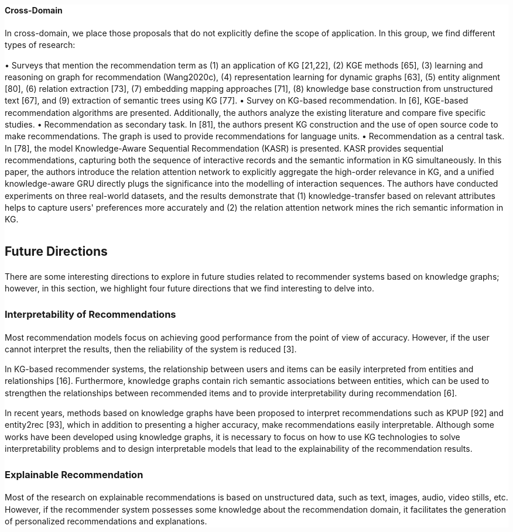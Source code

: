 
#### Cross-Domain

In cross-domain, we place those proposals that do not explicitly define the scope of application. In this group, we find different types of research:

• Surveys that mention the recommendation term as (1) an application of KG [21,22], (2) KGE methods [65], (3) learning and reasoning on graph for recommendation (Wang2020c), (4) representation learning for dynamic graphs [63], (5) entity alignment [80], (6) relation extraction [73], (7) embedding mapping approaches [71], (8) knowledge base construction from unstructured text [67], and (9) extraction of semantic trees using KG [77]. • Survey on KG-based recommendation. In [6], KGE-based recommendation algorithms are presented. Additionally, the authors analyze the existing literature and compare five specific studies. • Recommendation as secondary task. In [81], the authors present KG construction and the use of open source code to make recommendations. The graph is used to provide recommendations for language units. • Recommendation as a central task. In [78], the model Knowledge-Aware Sequential Recommendation (KASR) is presented. KASR provides sequential recommendations, capturing both the sequence of interactive records and the semantic information in KG simultaneously. In this paper, the authors introduce the relation attention network to explicitly aggregate the high-order relevance in KG, and a unified knowledge-aware GRU directly plugs the significance into the modelling of interaction sequences. The authors have conducted experiments on three real-world datasets, and the results demonstrate that (1) knowledge-transfer based on relevant attributes helps to capture users' preferences more accurately and (2) the relation attention network mines the rich semantic information in KG.


## Future Directions

There are some interesting directions to explore in future studies related to recommender systems based on knowledge graphs; however, in this section, we highlight four future directions that we find interesting to delve into.


### Interpretability of Recommendations

Most recommendation models focus on achieving good performance from the point of view of accuracy. However, if the user cannot interpret the results, then the reliability of the system is reduced [3].

In KG-based recommender systems, the relationship between users and items can be easily interpreted from entities and relationships [16]. Furthermore, knowledge graphs contain rich semantic associations between entities, which can be used to strengthen the relationships between recommended items and to provide interpretability during recommendation [6].

In recent years, methods based on knowledge graphs have been proposed to interpret recommendations such as KPUP [92] and entity2rec [93], which in addition to presenting a higher accuracy, make recommendations easily interpretable. Although some works have been developed using knowledge graphs, it is necessary to focus on how to use KG technologies to solve interpretability problems and to design interpretable models that lead to the explainability of the recommendation results.


### Explainable Recommendation

Most of the research on explainable recommendations is based on unstructured data, such as text, images, audio, video stills, etc. However, if the recommender system possesses some knowledge about the recommendation domain, it facilitates the generation of personalized recommendations and explanations.
